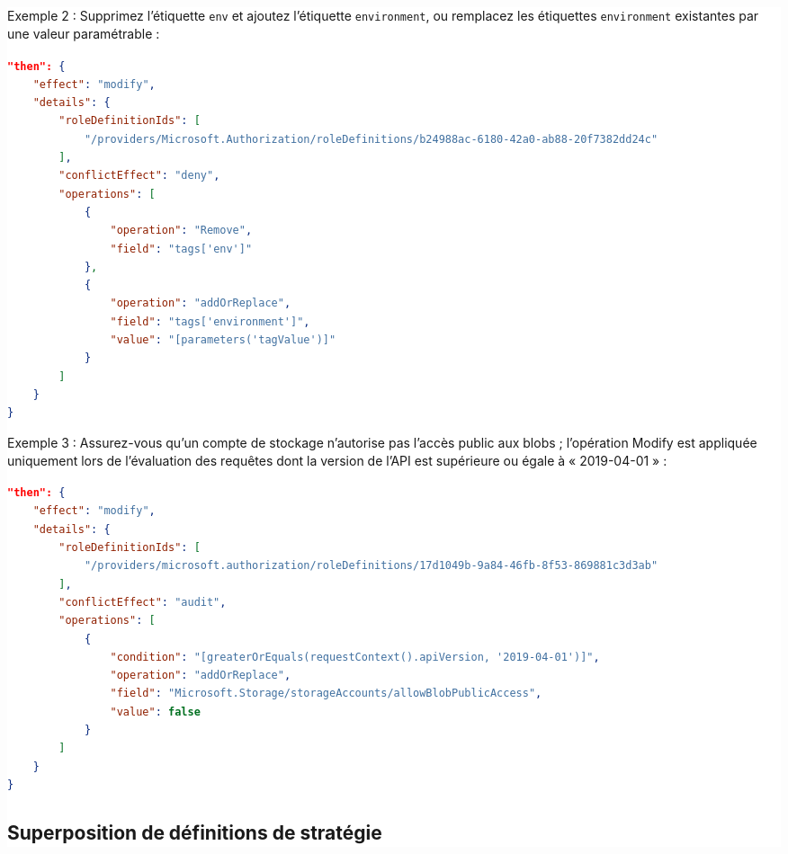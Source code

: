 Exemple 2 : Supprimez l’étiquette `env` et ajoutez l’étiquette `environment`, ou remplacez les étiquettes `environment` existantes par une valeur paramétrable :

```json
"then": {
    "effect": "modify",
    "details": {
        "roleDefinitionIds": [
            "/providers/Microsoft.Authorization/roleDefinitions/b24988ac-6180-42a0-ab88-20f7382dd24c"
        ],
        "conflictEffect": "deny",
        "operations": [
            {
                "operation": "Remove",
                "field": "tags['env']"
            },
            {
                "operation": "addOrReplace",
                "field": "tags['environment']",
                "value": "[parameters('tagValue')]"
            }
        ]
    }
}
```

Exemple 3 : Assurez-vous qu’un compte de stockage n’autorise pas l’accès public aux blobs ; l’opération Modify est appliquée uniquement lors de l’évaluation des requêtes dont la version de l’API est supérieure ou égale à « 2019-04-01 » :

```json
"then": {
    "effect": "modify",
    "details": {
        "roleDefinitionIds": [
            "/providers/microsoft.authorization/roleDefinitions/17d1049b-9a84-46fb-8f53-869881c3d3ab"
        ],
        "conflictEffect": "audit",
        "operations": [
            {
                "condition": "[greaterOrEquals(requestContext().apiVersion, '2019-04-01')]",
                "operation": "addOrReplace",
                "field": "Microsoft.Storage/storageAccounts/allowBlobPublicAccess",
                "value": false
            }
        ]
    }
}
```

## <a name="layering-policy-definitions"></a>Superposition de définitions de stratégie
